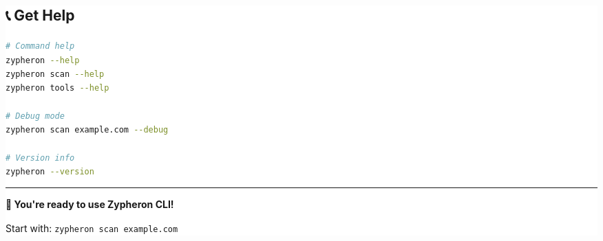 ## 📞 Get Help

```bash
# Command help
zypheron --help
zypheron scan --help
zypheron tools --help

# Debug mode
zypheron scan example.com --debug

# Version info
zypheron --version
```

---

**🎉 You're ready to use Zypheron CLI!**

Start with: `zypheron scan example.com`


